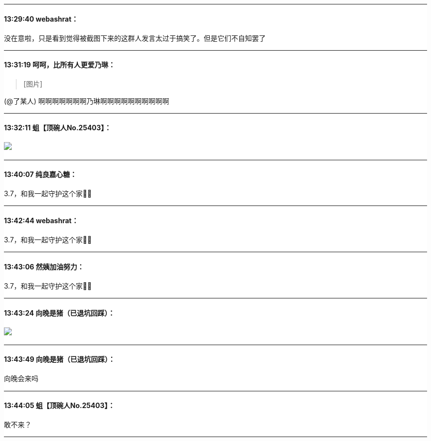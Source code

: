 *****

#### 13:29:40  webashrat：

没在意啦，只是看到觉得被截图下来的这群人发言太过于搞笑了。但是它们不自知罢了

*****

#### 13:31:19  呵呵，比所有人更爱乃琳：

<blockquote>[图片]</blockquote>
 (@了某人)  啊啊啊啊啊啊啊乃琳啊啊啊啊啊啊啊啊啊啊

*****

#### 13:32:11  蛆【顶碗人No.25403】：

![](http://gchat.qpic.cn/gchatpic_new/794594593/614391357-2282670109-649624B0235D40D58AA67EDF2F78C354/0?term=2")

*****

#### 13:40:07  纯良嘉心糖：

3.7，和我一起守护这个家👐🏻

*****

#### 13:42:44  webashrat：

3.7，和我一起守护这个家👐🏻

*****

#### 13:43:06  然姨加油努力：

3.7，和我一起守护这个家👐🏻

*****

#### 13:43:24  向晚是猪（已退坑回踩）：

![](http://gchat.qpic.cn/gchatpic_new/1759772708/614391357-2840949169-AFBCDCDA9582BEE4EC43D7B48FBC7FA9/0?term=2")

*****

#### 13:43:49  向晚是猪（已退坑回踩）：

向晚会来吗

*****

#### 13:44:05  蛆【顶碗人No.25403】：

敢不来？

*****
